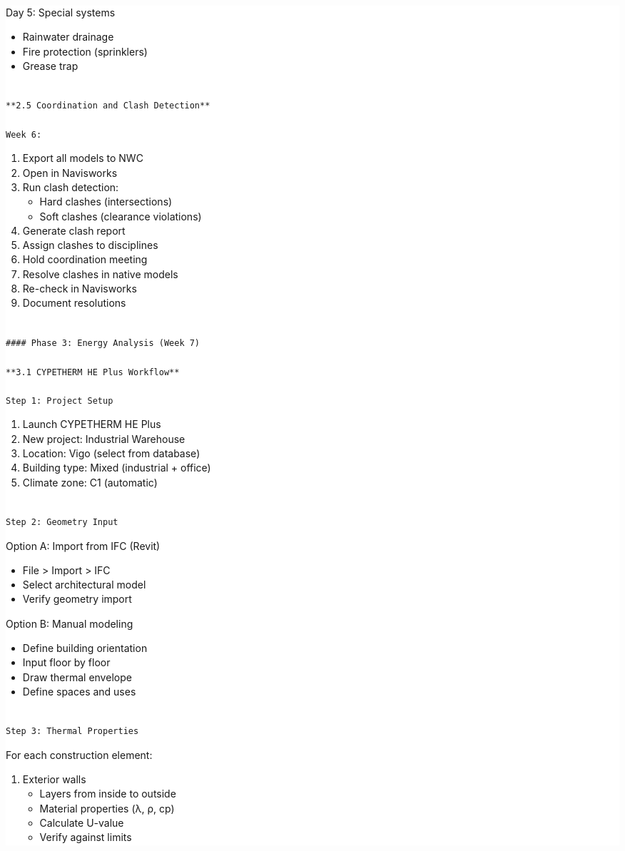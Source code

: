 Day 5: Special systems
- Rainwater drainage
- Fire protection (sprinklers)
- Grease trap
```

**2.5 Coordination and Clash Detection**

Week 6:
```
1. Export all models to NWC
2. Open in Navisworks
3. Run clash detection:
   - Hard clashes (intersections)
   - Soft clashes (clearance violations)
4. Generate clash report
5. Assign clashes to disciplines
6. Hold coordination meeting
7. Resolve clashes in native models
8. Re-check in Navisworks
9. Document resolutions
```

#### Phase 3: Energy Analysis (Week 7)

**3.1 CYPETHERM HE Plus Workflow**

Step 1: Project Setup
```
1. Launch CYPETHERM HE Plus
2. New project: Industrial Warehouse
3. Location: Vigo (select from database)
4. Building type: Mixed (industrial + office)
5. Climate zone: C1 (automatic)
```

Step 2: Geometry Input
```
Option A: Import from IFC (Revit)
- File > Import > IFC
- Select architectural model
- Verify geometry import

Option B: Manual modeling
- Define building orientation
- Input floor by floor
- Draw thermal envelope
- Define spaces and uses
```

Step 3: Thermal Properties
```
For each construction element:
1. Exterior walls
   - Layers from inside to outside
   - Material properties (λ, ρ, cp)
   - Calculate U-value
   - Verify against limits
